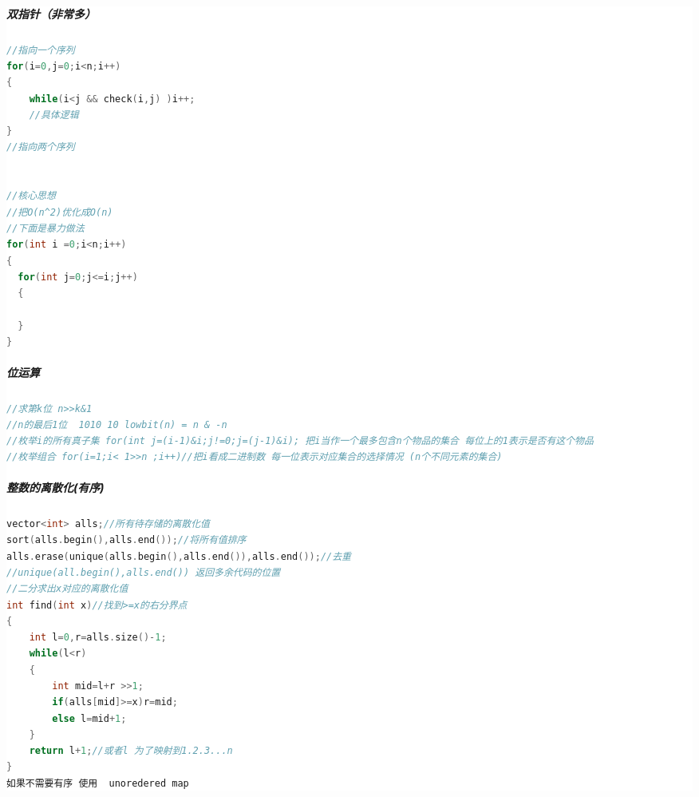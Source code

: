 ##### 双指针（非常多）

```c++
//指向一个序列
for(i=0,j=0;i<n;i++)
{
    while(i<j && check(i,j) )i++;
    //具体逻辑
}
//指向两个序列


//核心思想
//把O(n^2)优化成O(n)
//下面是暴力做法
for(int i =0;i<n;i++)
{
  for(int j=0;j<=i;j++)
  {
    
  }
}
```

##### 位运算

```c++
//求第k位 n>>k&1
//n的最后1位  1010 10 lowbit(n) = n & -n
//枚举i的所有真子集 for(int j=(i-1)&i;j!=0;j=(j-1)&i); 把i当作一个最多包含n个物品的集合 每位上的1表示是否有这个物品
//枚举组合 for(i=1;i< 1>>n ;i++)//把i看成二进制数 每一位表示对应集合的选择情况 (n个不同元素的集合)
```

##### 整数的离散化(有序)

```c++
vector<int> alls;//所有待存储的离散化值
sort(alls.begin(),alls.end());//将所有值排序
alls.erase(unique(alls.begin(),alls.end()),alls.end());//去重 
//unique(all.begin(),alls.end()) 返回多余代码的位置
//二分求出x对应的离散化值
int find(int x)//找到>=x的右分界点
{
    int l=0,r=alls.size()-1;
    while(l<r)
    {
        int mid=l+r >>1;
        if(alls[mid]>=x)r=mid;
        else l=mid+1;
    }
    return l+1;//或者l 为了映射到1.2.3...n
}
如果不需要有序 使用  unoredered map
```
